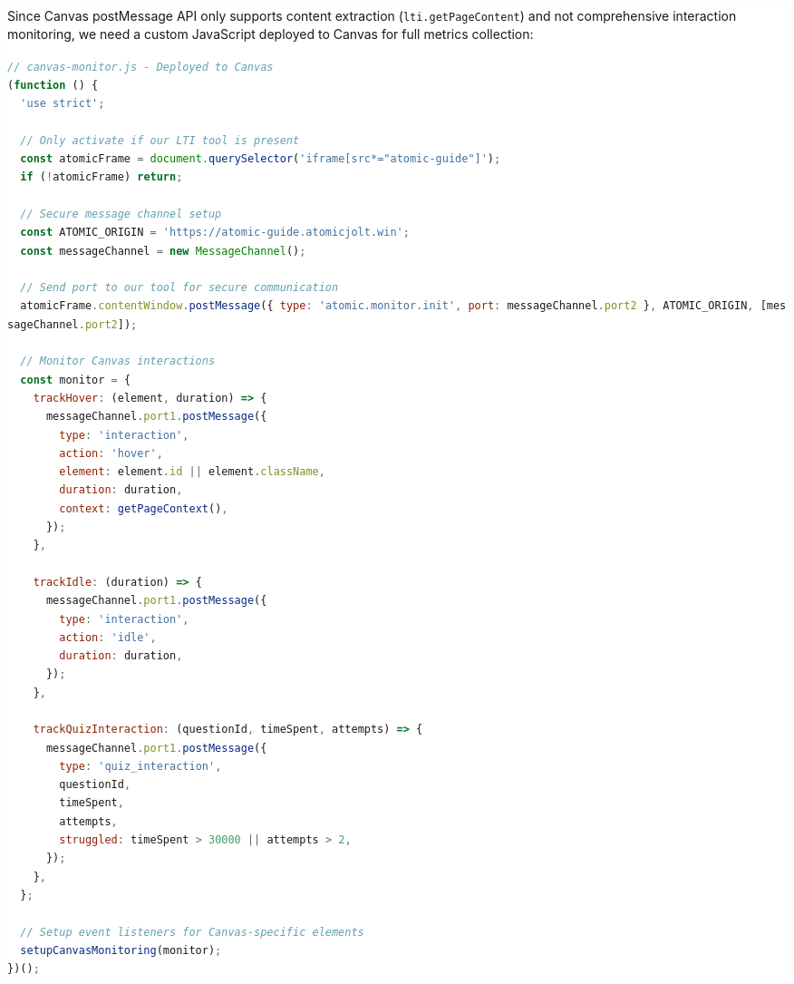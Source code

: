 Since Canvas postMessage API only supports content extraction (`lti.getPageContent`) and not comprehensive interaction monitoring, we need a custom JavaScript deployed to Canvas for full metrics collection:

```javascript
// canvas-monitor.js - Deployed to Canvas
(function () {
  'use strict';

  // Only activate if our LTI tool is present
  const atomicFrame = document.querySelector('iframe[src*="atomic-guide"]');
  if (!atomicFrame) return;

  // Secure message channel setup
  const ATOMIC_ORIGIN = 'https://atomic-guide.atomicjolt.win';
  const messageChannel = new MessageChannel();

  // Send port to our tool for secure communication
  atomicFrame.contentWindow.postMessage({ type: 'atomic.monitor.init', port: messageChannel.port2 }, ATOMIC_ORIGIN, [messageChannel.port2]);

  // Monitor Canvas interactions
  const monitor = {
    trackHover: (element, duration) => {
      messageChannel.port1.postMessage({
        type: 'interaction',
        action: 'hover',
        element: element.id || element.className,
        duration: duration,
        context: getPageContext(),
      });
    },

    trackIdle: (duration) => {
      messageChannel.port1.postMessage({
        type: 'interaction',
        action: 'idle',
        duration: duration,
      });
    },

    trackQuizInteraction: (questionId, timeSpent, attempts) => {
      messageChannel.port1.postMessage({
        type: 'quiz_interaction',
        questionId,
        timeSpent,
        attempts,
        struggled: timeSpent > 30000 || attempts > 2,
      });
    },
  };

  // Setup event listeners for Canvas-specific elements
  setupCanvasMonitoring(monitor);
})();
```

